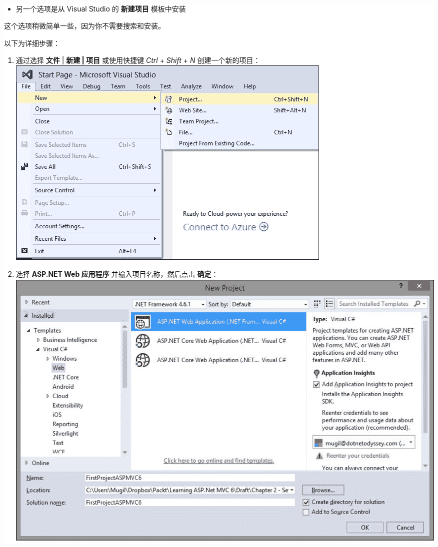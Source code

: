 +   另一个选项是从 Visual Studio 的 **新建项目** 模板中安装

这个选项稍微简单一些，因为你不需要搜索和安装。

以下为详细步骤：

1.  通过选择 **文件** | **新建 | 项目** 或使用快捷键 *Ctrl* + *Shift* + *N* 创建一个新的项目：![安装 ASP.NET 5](img/Image00013.jpg)

1.  选择 **ASP.NET Web 应用程序** 并输入项目名称，然后点击 **确定**：![安装 ASP.NET 5](img/Image00014.jpg)
